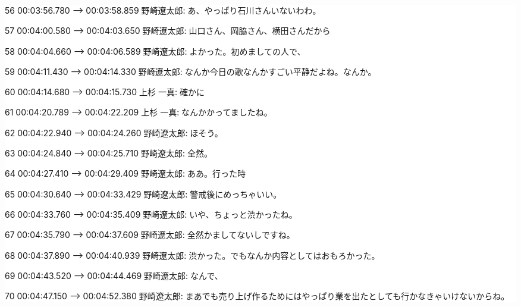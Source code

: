 56
00:03:56.780 --> 00:03:58.859
野崎遼太郎: あ、やっぱり石川さんいないわわ。

57
00:04:00.580 --> 00:04:03.650
野崎遼太郎: 山口さん、岡脇さん、横田さんだから

58
00:04:04.660 --> 00:04:06.589
野崎遼太郎: よかった。初めましての人で、

59
00:04:11.430 --> 00:04:14.330
野崎遼太郎: なんか今日の歌なんかすごい平静だよね。なんか。

60
00:04:14.680 --> 00:04:15.730
上杉 一真: 確かに

61
00:04:20.789 --> 00:04:22.209
上杉 一真: なんかかってましたね。

62
00:04:22.940 --> 00:04:24.260
野崎遼太郎: ほそう。

63
00:04:24.840 --> 00:04:25.710
野崎遼太郎: 全然。

64
00:04:27.410 --> 00:04:29.409
野崎遼太郎: ああ。行った時

65
00:04:30.640 --> 00:04:33.429
野崎遼太郎: 警戒後にめっちゃいい。

66
00:04:33.760 --> 00:04:35.409
野崎遼太郎: いや、ちょっと渋かったね。

67
00:04:35.790 --> 00:04:37.609
野崎遼太郎: 全然かましてないしですね。

68
00:04:37.890 --> 00:04:40.939
野崎遼太郎: 渋かった。でもなんか内容としてはおもろかった。

69
00:04:43.520 --> 00:04:44.469
野崎遼太郎: なんで、

70
00:04:47.150 --> 00:04:52.380
野崎遼太郎: まあでも売り上げ作るためにはやっぱり業を出たとしても行かなきゃいけないからね。
